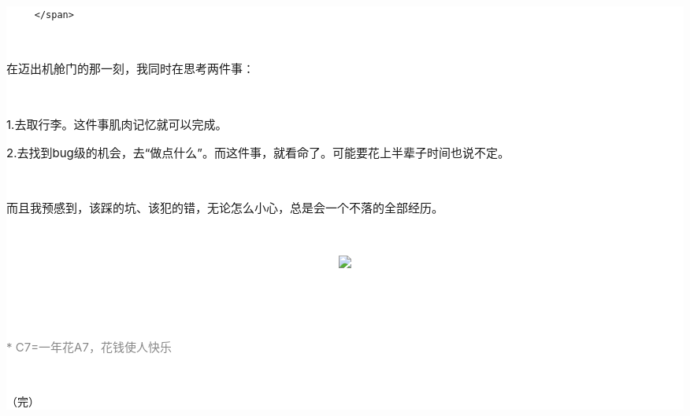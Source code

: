          </span>
</p>
<p line="gHll" style="white-space: normal;">
<br/>
</p>
<p class="ql-long-4461" line="a9ia" style="white-space: normal;">
<span style="font-size: 15px;">
          在迈出机舱门的那一刻，我同时在思考两件事：
         </span>
</p>
<p class="ql-long-4461" line="hJs3" style="white-space: normal;">
<span style="font-size: 15px;">
<br/>
</span>
</p>
<p class="ql-long-4461" line="hJs3" style="white-space: normal;">
<span style="font-size: 15px;">
          1.去取行李。这件事肌肉记忆就可以完成。
         </span>
</p>
<p class="ql-long-4461" line="5RfE" style="white-space: normal;">
<span style="font-size: 15px;">
          2.去找到bug级的机会，去“做点什么”。而这件事，就看命了。可能要花上半辈子时间也说不定。
         </span>
</p>
<p line="6cvC" style="white-space: normal;">
<br/>
</p>
<p class="ql-long-4461" line="fD8q" style="white-space: normal;">
<span style="font-size: 15px;">
          而且我预感到，该踩的坑、该犯的错，无论怎么小心，总是会一个不落的全部经历。
         </span>
</p>
<p class="ql-long-4461" line="fD8q" style="white-space: normal;">
<span style="font-size: 15px;">
<br/>
</span>
</p>
<p class="ql-long-4461" line="fD8q" style="white-space: normal;">
<span style="font-size: 15px;">
</span>
</p>
<p style="white-space: normal;text-align: center;">
<img class="" data-copyright="0" data-ratio="1.0101010101010102" data-s="300,640" data-src="" data-type="jpeg" data-w="297" src="{{ '/img/Ok4hZ0tV6r7YjAPzGUicBib4Ee4XibM7GJwj59ib00ImFRmU12wC3qr1xZYEZgovM2ZN2Ho25sEwhFqO8HtyUAgWoQ.jpeg' | prepend: site.img | replace: '//','/' }}"/>
</p>
<p class="ql-long-4461" line="fD8q" style="white-space: normal;">
<span style="font-size: 15px;">
</span>
<br/>
</p>
<p line="bLAM" style="white-space: normal;">
<br/>
</p>
<p class="ql-long-9569920" line="6SGp" style="white-space: normal;">
<span style="font-size: 15px;color: rgb(136, 136, 136);">
          * C7=一年花A7，花钱使人快乐
         </span>
</p>
<p line="IF4k" style="white-space: normal;">
<br/>
</p>
<p line="IF4k" style="white-space: normal;">
         （完）